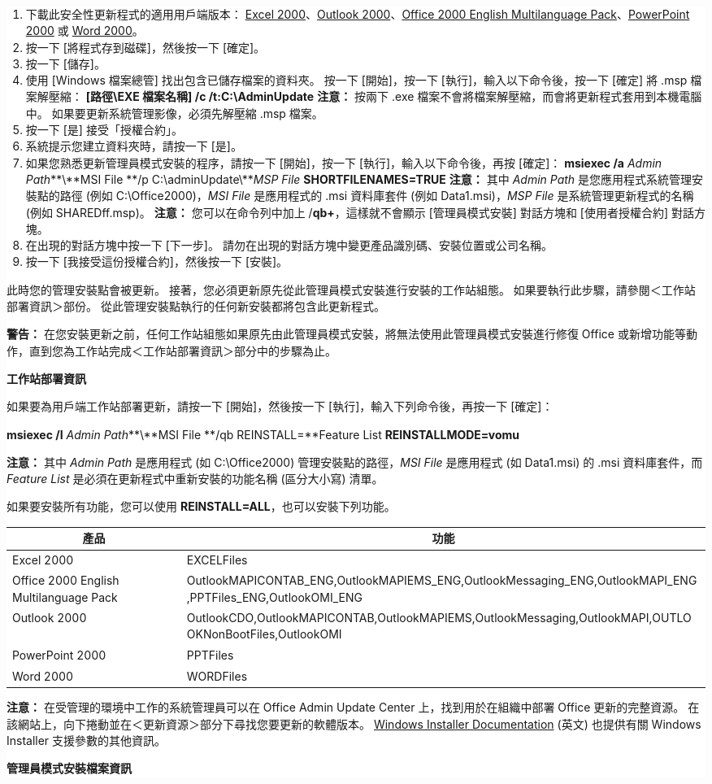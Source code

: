 1.  下載此安全性更新程式的適用用戶端版本： [Excel 2000](http://download.microsoft.com/download/1/8/b/18b1e847-894f-4566-912e-777e65656866/office2000-kb905757-fullfile-enu.exe)、[Outlook 2000](http://download.microsoft.com/download/3/3/0/330d3fc2-7010-45e0-98ce-7414bb837189/office2000-kb905646-fullfile-enu.exe)、[Office 2000 English Multilanguage Pack](http://download.microsoft.com/download/8/5/a/85a1ae79-9a58-4f3d-8e9a-e68ceabfa614/office2000lpk-kb905646-fullfile-enu.exe)、[PowerPoint 2000](http://download.microsoft.com/download/f/5/e/f5ec90c6-e2d4-48be-a8db-731bee444fb7/office2000-kb905555-fullfile-enu.exe) 或 [Word 2000](http://download.microsoft.com/download/3/8/e/38e7ad55-83ab-40ad-b76e-186e6649d125/office2000-kb905553-fullfile-enu.exe)。
2.  按一下 \[將程式存到磁碟\]，然後按一下 \[確定\]。
3.  按一下 \[儲存\]。
4.  使用 \[Windows 檔案總管\] 找出包含已儲存檔案的資料夾。 按一下 \[開始\]，按一下 \[執行\]，輸入以下命令後，按一下 \[確定\] 將 .msp 檔案解壓縮：
    **\[路徑\\EXE 檔案名稱\] /c /t:C:\\AdminUpdate**
    **注意：** 按兩下 .exe 檔案不會將檔案解壓縮，而會將更新程式套用到本機電腦中。 如果要更新系統管理影像，必須先解壓縮 .msp 檔案。
5.  按一下 \[是\] 接受「授權合約」。
6.  系統提示您建立資料夾時，請按一下 \[是\]。
7.  如果您熟悉更新管理員模式安裝的程序，請按一下 \[開始\]，按一下 \[執行\]，輸入以下命令後，再按 \[確定\]：
    **msiexec /a** *Admin Path***\\**MSI File **/p C:\\adminUpdate\\***MSP File* **SHORTFILENAMES=TRUE**
    **注意：** 其中 *Admin Path* 是您應用程式系統管理安裝點的路徑 (例如 C:\\Office2000)，*MSI File* 是應用程式的 .msi 資料庫套件 (例如 Data1.msi)，*MSP File* 是系統管理更新程式的名稱 (例如 SHAREDff.msp)。
    **注意：** 您可以在命令列中加上 /**qb+**，這樣就不會顯示 \[管理員模式安裝\] 對話方塊和 \[使用者授權合約\] 對話方塊。
8.  在出現的對話方塊中按一下 \[下一步\]。 請勿在出現的對話方塊中變更產品識別碼、安裝位置或公司名稱。
9.  按一下 \[我接受這份授權合約\]，然後按一下 \[安裝\]。

此時您的管理安裝點會被更新。 接著，您必須更新原先從此管理員模式安裝進行安裝的工作站組態。 如果要執行此步驟，請參閱＜工作站部署資訊＞部份。 從此管理安裝點執行的任何新安裝都將包含此更新程式。

**警告：** 在您安裝更新之前，任何工作站組態如果原先由此管理員模式安裝，將無法使用此管理員模式安裝進行修復 Office 或新增功能等動作，直到您為工作站完成＜工作站部署資訊＞部分中的步驟為止。

**工作站部署資訊**

如果要為用戶端工作站部署更新，請按一下 \[開始\]，然後按一下 \[執行\]，輸入下列命令後，再按一下 \[確定\]：

**msiexec /I** *Admin Path***\\**MSI File **/qb REINSTALL=**Feature List **REINSTALLMODE=vomu**

**注意：**  其中 *Admin Path* 是應用程式 (如 C:\\Office2000) 管理安裝點的路徑，*MSI File* 是應用程式 (如 Data1.msi) 的 .msi 資料庫套件，而 *Feature List* 是必須在更新程式中重新安裝的功能名稱 (區分大小寫) 清單。

如果要安裝所有功能，您可以使用 **REINSTALL=ALL**，也可以安裝下列功能。

| 產品                                   | 功能                                                                                                            |
|----------------------------------------|-----------------------------------------------------------------------------------------------------------------|
| Excel 2000                             | EXCELFiles                                                                                                      |
| Office 2000 English Multilanguage Pack | OutlookMAPICONTAB\_ENG,OutlookMAPIEMS\_ENG,OutlookMessaging\_ENG,OutlookMAPI\_ENG,PPTFiles\_ENG,OutlookOMI\_ENG |
| Outlook 2000                           | OutlookCDO,OutlookMAPICONTAB,OutlookMAPIEMS,OutlookMessaging,OutlookMAPI,OUTLOOKNonBootFiles,OutlookOMI         |
| PowerPoint 2000                        | PPTFiles                                                                                                        |
| Word 2000                              | WORDFiles                                                                                                       |

**注意：** 在受管理的環境中工作的系統管理員可以在 Office Admin Update Center 上，找到用於在組織中部署 Office 更新的完整資源。 在該網站上，向下捲動並在＜更新資源＞部分下尋找您要更新的軟體版本。 [Windows Installer Documentation](http://go.microsoft.com/fwlink/?linkid=21685) (英文) 也提供有關 Windows Installer 支援參數的其他資訊。

**管理員模式安裝檔案資訊**
